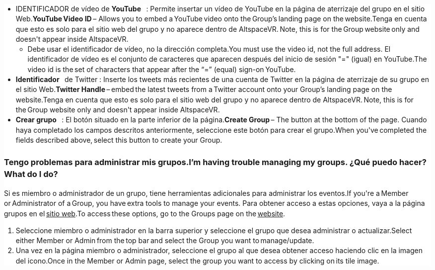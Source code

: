 * <span data-ttu-id="9b33e-217">IDENTIFICADOR de vídeo de **YouTube**   : Permite insertar un vídeo de YouTube en la página de aterrizaje del grupo en el sitio Web.</span><span class="sxs-lookup"><span data-stu-id="9b33e-217">**YouTube Video ID** – Allows you to embed a YouTube video onto the Group’s landing page on the website.</span></span><span data-ttu-id="9b33e-218">Tenga en cuenta que esto es solo para el sitio web del grupo y no aparece dentro de AltspaceVR.</span><span class="sxs-lookup"><span data-stu-id="9b33e-218"> Note, this is for the Group website only and doesn't appear inside AltspaceVR.</span></span>
    * <span data-ttu-id="9b33e-219">Debe usar el identificador de vídeo, no la dirección completa.</span><span class="sxs-lookup"><span data-stu-id="9b33e-219">You must use the video id, not the full address.</span></span> <span data-ttu-id="9b33e-220">El identificador de vídeo es el conjunto de caracteres que aparecen después del inicio de sesión "=" (igual) en YouTube.</span><span class="sxs-lookup"><span data-stu-id="9b33e-220">The video id is the set of characters that appear after the “=” (equal) sign-on YouTube.</span></span>  
* <span data-ttu-id="9b33e-221">**Identificador**   de Twitter : Inserte los tweets más recientes de una cuenta de Twitter en la página de aterrizaje de su grupo en el sitio Web.</span><span class="sxs-lookup"><span data-stu-id="9b33e-221">**Twitter Handle** – embed the latest tweets from a Twitter account onto your Group’s landing page on the website.</span></span><span data-ttu-id="9b33e-222">Tenga en cuenta que esto es solo para el sitio web del grupo y no aparece dentro de AltspaceVR.</span><span class="sxs-lookup"><span data-stu-id="9b33e-222"> Note, this is for the Group website only and doesn't appear inside AltspaceVR.</span></span>
* <span data-ttu-id="9b33e-223">**Crear grupo**   : El botón situado en la parte inferior de la página.</span><span class="sxs-lookup"><span data-stu-id="9b33e-223">**Create Group** – The button at the bottom of the page.</span></span> <span data-ttu-id="9b33e-224">Cuando haya completado los campos descritos anteriormente, seleccione este botón para crear el grupo.</span><span class="sxs-lookup"><span data-stu-id="9b33e-224">When you've completed the fields described above, select this button to create your Group.</span></span>  

### <a name="im-having-trouble-managing-my-groups-what-do-i-do"></a><span data-ttu-id="9b33e-225">Tengo problemas para administrar mis grupos.</span><span class="sxs-lookup"><span data-stu-id="9b33e-225">I’m having trouble managing my groups.</span></span> <span data-ttu-id="9b33e-226">¿Qué puedo hacer?</span><span class="sxs-lookup"><span data-stu-id="9b33e-226">What do I do?</span></span>

<span data-ttu-id="9b33e-227">Si es miembro o administrador de un grupo, tiene herramientas adicionales para administrar los eventos.</span><span class="sxs-lookup"><span data-stu-id="9b33e-227">If you're a Member or Administrator of a Group, you have extra tools to manage your events.</span></span> <span data-ttu-id="9b33e-228">Para obtener acceso a estas opciones, vaya a la página grupos en el [sitio web](https://account.altvr.com/groups).</span><span class="sxs-lookup"><span data-stu-id="9b33e-228">To access these options, go to the Groups page on the [website](https://account.altvr.com/groups).</span></span>  

1. <span data-ttu-id="9b33e-229">Seleccione miembro o administrador en la barra superior y seleccione el grupo que desea administrar o actualizar.</span><span class="sxs-lookup"><span data-stu-id="9b33e-229">Select either Member or Admin from the top bar and select the Group you want to manage/update.</span></span> 
2. <span data-ttu-id="9b33e-230">Una vez en la página miembro o administrador, seleccione el grupo al que desea obtener acceso haciendo clic en la imagen del icono.</span><span class="sxs-lookup"><span data-stu-id="9b33e-230">Once in the Member or Admin page, select the group you want to access by clicking on its tile image.</span></span>

